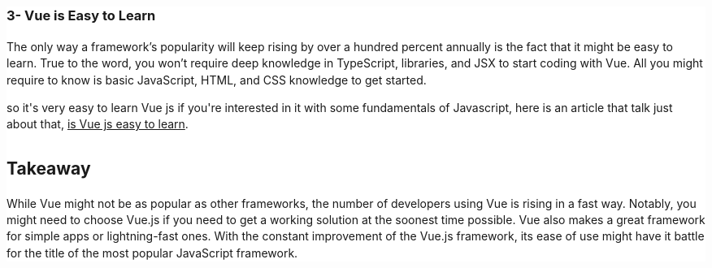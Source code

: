 ### 3- Vue is Easy to Learn

The only way a framework’s popularity will keep rising by over a hundred percent annually is the fact that it might be easy to learn. True to the word, you won’t require deep knowledge in TypeScript, libraries, and JSX to start coding with Vue. All you might require to know is basic JavaScript, HTML, and CSS knowledge to get started.

so it's very easy to learn Vue js if you're interested in it with some fundamentals of Javascript, here is an article that talk just about that, <a href="/posts/is-vue-js-easy-to-learn/" target="_blank" aria-label=" (opens in a new tab)" rel="noreferrer noopener" class="rank-math-link">is Vue js easy to learn</a>.

## Takeaway

While Vue might not be as popular as other frameworks, the number of developers using Vue is rising in a fast way. Notably, you might need to choose Vue.js if you need to get a working solution at the soonest time possible. Vue also makes a great framework for simple apps or lightning-fast ones. With the constant improvement of the Vue.js framework, its ease of use might have it battle for the title of the most popular JavaScript framework.


